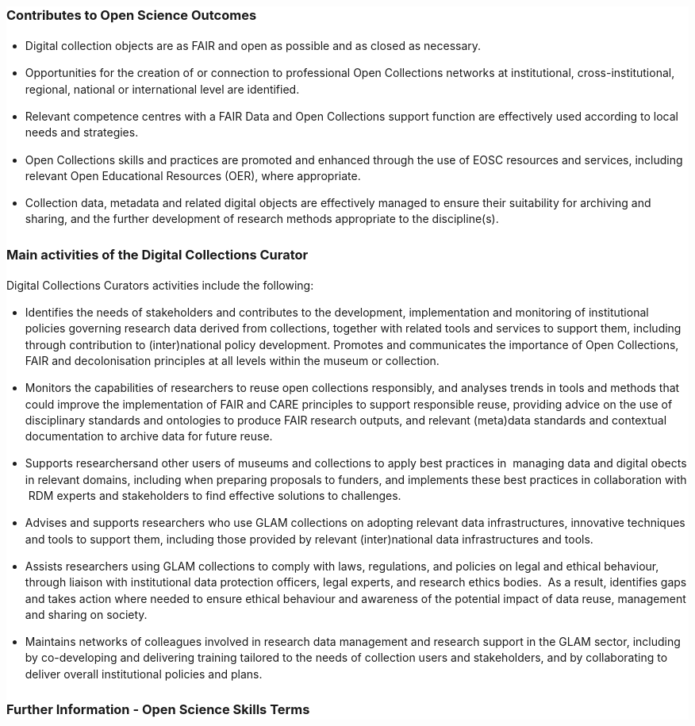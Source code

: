 
### Contributes to Open Science Outcomes

- Digital collection objects are as FAIR and open as possible and as closed as necessary.

- Opportunities for the creation of or connection to professional Open Collections networks at institutional, cross-institutional, regional, national or international level are identified.

- Relevant competence centres with a FAIR Data and Open Collections support function are effectively used according to local needs and strategies.

- Open Collections skills and practices are promoted and enhanced through the use of EOSC resources and services, including relevant Open Educational Resources (OER), where appropriate.

- Collection data, metadata and related digital objects are effectively managed to ensure their suitability for archiving and sharing, and the further development of research methods appropriate to the discipline(s).


### Main activities of the Digital Collections Curator 

Digital Collections Curators activities include the following: 

- Identifies the needs of stakeholders and contributes to the development, implementation and monitoring of institutional policies governing research data derived from collections, together with related tools and services to support them, including through contribution to (inter)national policy development. Promotes and communicates the importance of Open Collections, FAIR and decolonisation principles at all levels within the museum or collection.

- Monitors the capabilities of researchers to reuse open collections responsibly, and analyses trends in tools and methods that could improve the implementation of FAIR and CARE principles to support responsible reuse, providing advice on the use of disciplinary standards and ontologies to produce FAIR research outputs, and relevant (meta)data standards and contextual documentation to archive data for future reuse.

- Supports researchersand other users of museums and collections to apply best practices in  managing data and digital obects in relevant domains, including when preparing proposals to funders, and implements these best practices in collaboration with  RDM experts and stakeholders to find effective solutions to challenges.

- Advises and supports researchers who use GLAM collections on adopting relevant data infrastructures, innovative techniques and tools to support them, including those provided by relevant (inter)national data infrastructures and tools.

- Assists researchers using GLAM collections to comply with laws, regulations, and policies on legal and ethical behaviour, through liaison with institutional data protection officers, legal experts, and research ethics bodies.  As a result, identifies gaps and takes action where needed to ensure ethical behaviour and awareness of the potential impact of data reuse, management and sharing on society.

- Maintains networks of colleagues involved in research data management and research support in the GLAM sector, including by co-developing and delivering training tailored to the needs of collection users and stakeholders, and by collaborating to deliver overall institutional policies and plans.



### Further Information - Open Science Skills Terms
